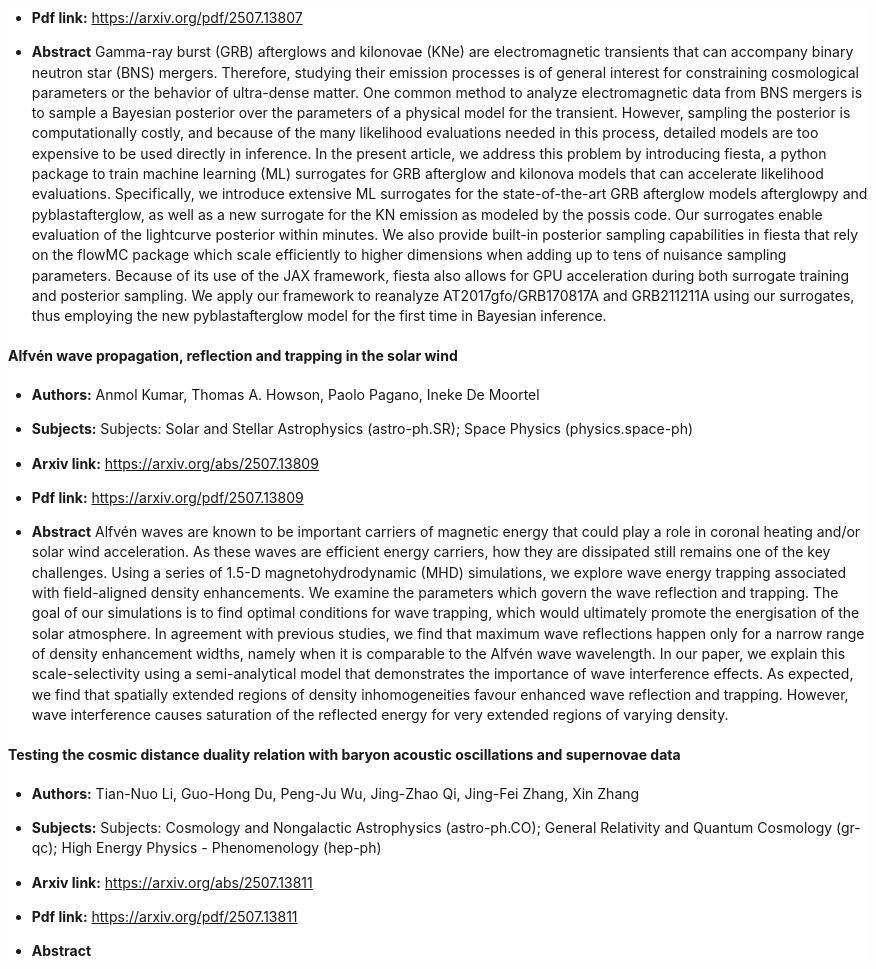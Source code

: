  - **Pdf link:** https://arxiv.org/pdf/2507.13807

 - **Abstract**
 Gamma-ray burst (GRB) afterglows and kilonovae (KNe) are electromagnetic transients that can accompany binary neutron star (BNS) mergers. Therefore, studying their emission processes is of general interest for constraining cosmological parameters or the behavior of ultra-dense matter. One common method to analyze electromagnetic data from BNS mergers is to sample a Bayesian posterior over the parameters of a physical model for the transient. However, sampling the posterior is computationally costly, and because of the many likelihood evaluations needed in this process, detailed models are too expensive to be used directly in inference. In the present article, we address this problem by introducing fiesta, a python package to train machine learning (ML) surrogates for GRB afterglow and kilonova models that can accelerate likelihood evaluations. Specifically, we introduce extensive ML surrogates for the state-of-the-art GRB afterglow models afterglowpy and pyblastafterglow, as well as a new surrogate for the KN emission as modeled by the possis code. Our surrogates enable evaluation of the lightcurve posterior within minutes. We also provide built-in posterior sampling capabilities in fiesta that rely on the flowMC package which scale efficiently to higher dimensions when adding up to tens of nuisance sampling parameters. Because of its use of the JAX framework, fiesta also allows for GPU acceleration during both surrogate training and posterior sampling. We apply our framework to reanalyze AT2017gfo/GRB170817A and GRB211211A using our surrogates, thus employing the new pyblastafterglow model for the first time in Bayesian inference.
#### Alfvén wave propagation, reflection and trapping in the solar wind
 - **Authors:** Anmol Kumar, Thomas A. Howson, Paolo Pagano, Ineke De Moortel
 - **Subjects:** Subjects:
Solar and Stellar Astrophysics (astro-ph.SR); Space Physics (physics.space-ph)
 - **Arxiv link:** https://arxiv.org/abs/2507.13809

 - **Pdf link:** https://arxiv.org/pdf/2507.13809

 - **Abstract**
 Alfvén waves are known to be important carriers of magnetic energy that could play a role in coronal heating and/or solar wind acceleration. As these waves are efficient energy carriers, how they are dissipated still remains one of the key challenges. Using a series of 1.5-D magnetohydrodynamic (MHD) simulations, we explore wave energy trapping associated with field-aligned density enhancements. We examine the parameters which govern the wave reflection and trapping. The goal of our simulations is to find optimal conditions for wave trapping, which would ultimately promote the energisation of the solar atmosphere. In agreement with previous studies, we find that maximum wave reflections happen only for a narrow range of density enhancement widths, namely when it is comparable to the Alfvén wave wavelength. In our paper, we explain this scale-selectivity using a semi-analytical model that demonstrates the importance of wave interference effects. As expected, we find that spatially extended regions of density inhomogeneities favour enhanced wave reflection and trapping. However, wave interference causes saturation of the reflected energy for very extended regions of varying density.
#### Testing the cosmic distance duality relation with baryon acoustic oscillations and supernovae data
 - **Authors:** Tian-Nuo Li, Guo-Hong Du, Peng-Ju Wu, Jing-Zhao Qi, Jing-Fei Zhang, Xin Zhang
 - **Subjects:** Subjects:
Cosmology and Nongalactic Astrophysics (astro-ph.CO); General Relativity and Quantum Cosmology (gr-qc); High Energy Physics - Phenomenology (hep-ph)
 - **Arxiv link:** https://arxiv.org/abs/2507.13811

 - **Pdf link:** https://arxiv.org/pdf/2507.13811

 - **Abstract**